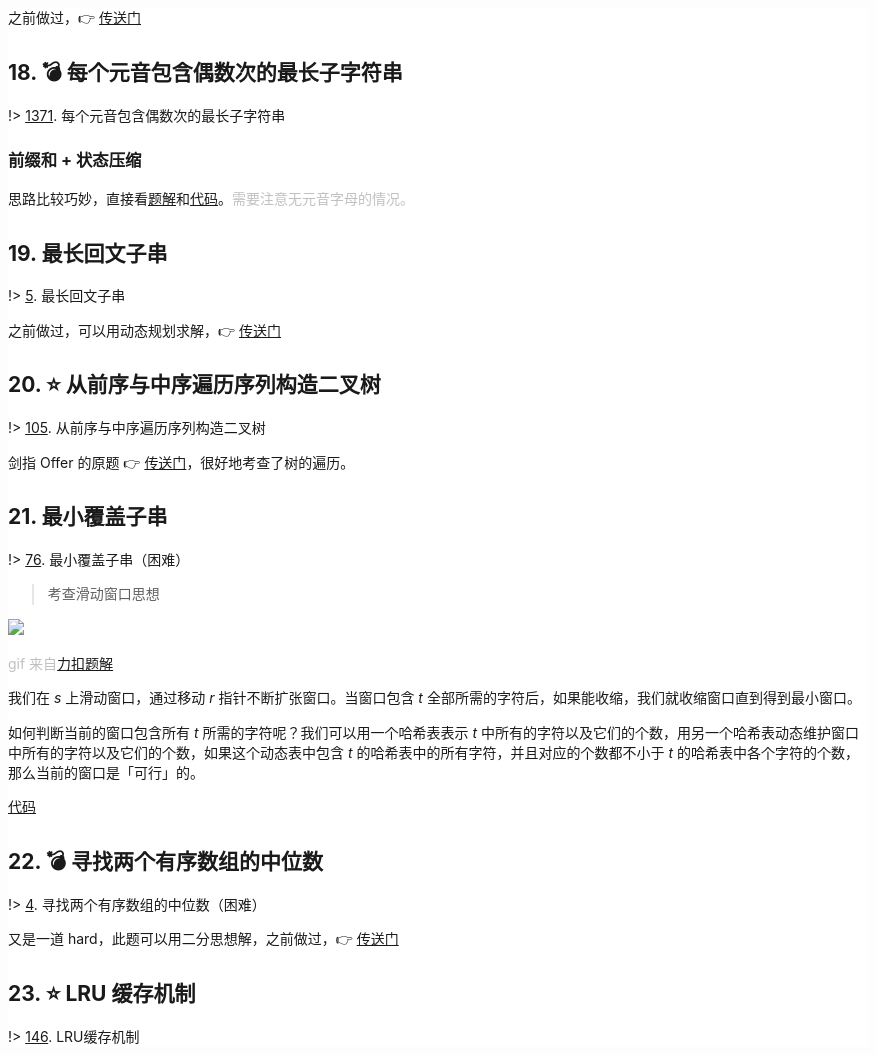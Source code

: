 之前做过，👉 [传送门](leetcode/双指针#_3-验证回文字符串-Ⅱ)

## 18. 💣 每个元音包含偶数次的最长子字符串

!> [1371](https://leetcode-cn.com/problems/find-the-longest-substring-containing-vowels-in-even-counts/). 每个元音包含偶数次的最长子字符串

### 前缀和 + 状态压缩

思路比较巧妙，直接看[题解](https://leetcode-cn.com/problems/find-the-longest-substring-containing-vowels-in-even-counts/solution/c-qian-zhui-he-zhuang-tai-ya-suo-xiang-jie-by-yizh/)和[代码](https://paste.ubuntu.com/p/xHHrmFBN2B/)。<font color=#C0C0C0>需要注意无元音字母的情况。</font>

## 19. 最长回文子串

!> [5](https://leetcode-cn.com/problems/longest-palindromic-substring/). 最长回文子串

之前做过，可以用动态规划求解，👉 [传送门](leetcode/1-10?id=_5-最长回文子串)

## 20. ⭐ 从前序与中序遍历序列构造二叉树

!> [105](https://leetcode-cn.com/problems/construct-binary-tree-from-preorder-and-inorder-traversal/). 从前序与中序遍历序列构造二叉树

剑指 Offer 的原题 👉 [传送门](lcof/lcof?id=面试题07-⭐-重建二叉树)，很好地考查了树的遍历。

## 21. 最小覆盖子串

!> [76](https://leetcode-cn.com/problems/minimum-window-substring/). 最小覆盖子串（困难）

> 考查滑动窗口思想

![](_images/may-21-1.gif)

<font color=#C0C0C0>gif 来自[力扣题解](https://leetcode-cn.com/problems/minimum-window-substring/solution/zui-xiao-fu-gai-zi-chuan-by-leetcode-solution/)</font>

我们在 $s$ 上滑动窗口，通过移动 $r$ 指针不断扩张窗口。当窗口包含 $t$ 全部所需的字符后，如果能收缩，我们就收缩窗口直到得到最小窗口。

如何判断当前的窗口包含所有 $t$ 所需的字符呢？我们可以用一个哈希表表示 $t$ 中所有的字符以及它们的个数，用另一个哈希表动态维护窗口中所有的字符以及它们的个数，如果这个动态表中包含 $t$ 的哈希表中的所有字符，并且对应的个数都不小于 $t$ 的哈希表中各个字符的个数，那么当前的窗口是「可行」的。

[代码](https://paste.ubuntu.com/p/QCzDrbkrJ6/)

## 22. 💣 寻找两个有序数组的中位数

!> [4](https://leetcode-cn.com/problems/median-of-two-sorted-arrays/). 寻找两个有序数组的中位数（困难）

又是一道 hard，此题可以用二分思想解，之前做过，👉 [传送门](leetcode/1-10?id=_4-💣-寻找两个有序数组的中位数)

## 23. ⭐ LRU 缓存机制

!> [146](https://leetcode-cn.com/problems/lru-cache/). LRU缓存机制
